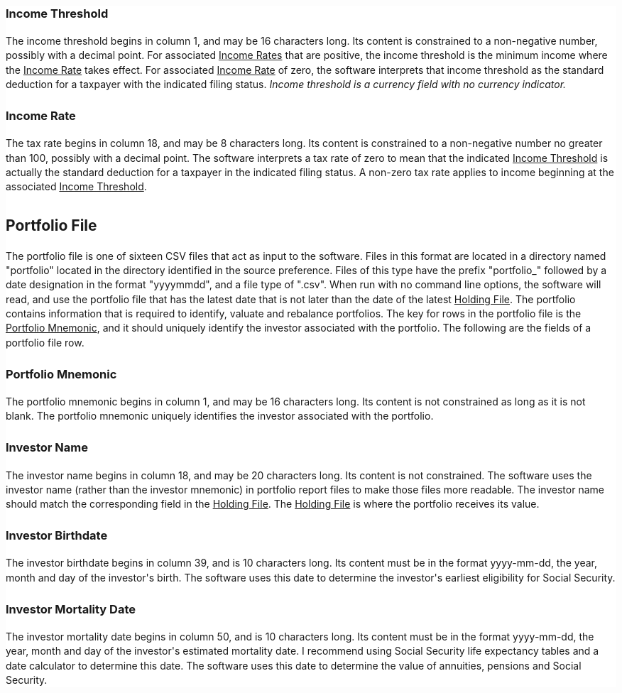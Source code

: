 ### Income Threshold

The income threshold begins in column 1, and may be 16 characters long. Its content is constrained to a non-negative number, possibly with a decimal point. For associated [Income Rates](#income-rate) that are positive, the income threshold is the minimum income where the [Income Rate](#income-rate) takes effect. For associated [Income Rate](#income-rate) of zero, the software interprets that income threshold as the standard deduction for a taxpayer with the indicated filing status. <i>Income threshold is a currency field with no currency indicator.</i>

### Income Rate

The tax rate begins in column 18, and may be 8 characters long. Its content is constrained to a non-negative number no greater than 100, possibly with a decimal point. The software interprets a tax rate of zero to mean that the indicated [Income Threshold](#income-threshold) is actually the standard deduction for a taxpayer in the indicated filing status. A non-zero tax rate applies to income beginning at the associated [Income Threshold](#income-threshold). 

## Portfolio File

The portfolio file is one of sixteen CSV files that act as input to the software. Files in this format are located in a directory named "portfolio" located in the directory identified in the source preference. Files of this type have the prefix "portfolio_" followed by a date designation in the format "yyyymmdd", and a file type of ".csv". When run with no command line options, the software will read, and use the portfolio file that has the latest date that is not later than the date of the latest [Holding File](#holding-file). The portfolio contains information that is required to identify, valuate and rebalance portfolios. The key for rows in the portfolio file is the [Portfolio Mnemonic](#portfolio-mnemonic), and it should uniquely identify the investor associated with the portfolio. The following are the fields of a portfolio file row.

### Portfolio Mnemonic

The portfolio mnemonic begins in column 1, and may be 16 characters long. Its content is not constrained as long as it is not blank. The portfolio mnemonic uniquely identifies the investor associated with the portfolio. 

### Investor Name

The investor name begins in column 18, and may be 20 characters long. Its content is not constrained. The software uses the investor name (rather than the investor mnemonic) in portfolio report files to make those files more readable. The investor name should match the corresponding field in the [Holding File](#holding-file). The [Holding File](#holding-file) is where the portfolio receives its value.

### Investor Birthdate

The investor birthdate begins in column 39, and is 10 characters long. Its content must be in the format yyyy-mm-dd, the year, month and day of the investor's birth. The software uses this date to determine the investor's earliest eligibility for Social Security.

### Investor Mortality Date

The investor mortality date begins in column 50, and is 10 characters long. Its content must be in the format yyyy-mm-dd, the year, month and day of the investor's estimated mortality date. I recommend using Social Security life expectancy tables and a date calculator to determine this date. The software uses this date to determine the value of annuities, pensions and Social Security.
